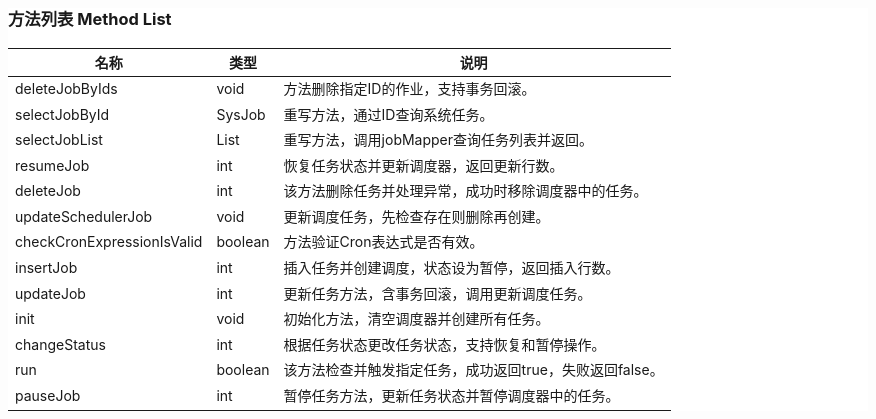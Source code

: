 ### 方法列表 Method List

| 名称  | 类型  | 说明 |
|-------|-------|------|
| deleteJobByIds | void | 方法删除指定ID的作业，支持事务回滚。 |
| selectJobById | SysJob | 重写方法，通过ID查询系统任务。 |
| selectJobList | List<SysJob> | 重写方法，调用jobMapper查询任务列表并返回。 |
| resumeJob | int | 恢复任务状态并更新调度器，返回更新行数。 |
| deleteJob | int | 该方法删除任务并处理异常，成功时移除调度器中的任务。 |
| updateSchedulerJob | void | 更新调度任务，先检查存在则删除再创建。 |
| checkCronExpressionIsValid | boolean | 方法验证Cron表达式是否有效。 |
| insertJob | int | 插入任务并创建调度，状态设为暂停，返回插入行数。 |
| updateJob | int | 更新任务方法，含事务回滚，调用更新调度任务。 |
| init | void | 初始化方法，清空调度器并创建所有任务。 |
| changeStatus | int | 根据任务状态更改任务状态，支持恢复和暂停操作。 |
| run | boolean | 该方法检查并触发指定任务，成功返回true，失败返回false。 |
| pauseJob | int | 暂停任务方法，更新任务状态并暂停调度器中的任务。 |




